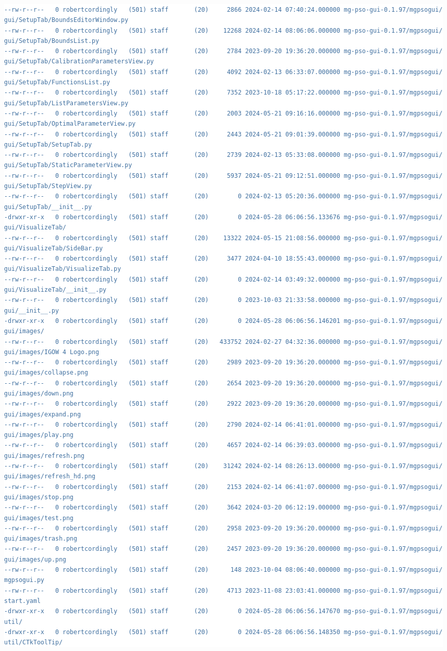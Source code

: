 ```diff
--rw-r--r--   0 robertcordingly   (501) staff       (20)     2866 2024-02-14 07:40:24.000000 mg-pso-gui-0.1.97/mgpsogui/gui/SetupTab/BoundsEditorWindow.py
--rw-r--r--   0 robertcordingly   (501) staff       (20)    12268 2024-02-14 08:06:06.000000 mg-pso-gui-0.1.97/mgpsogui/gui/SetupTab/BoundsList.py
--rw-r--r--   0 robertcordingly   (501) staff       (20)     2784 2023-09-20 19:36:20.000000 mg-pso-gui-0.1.97/mgpsogui/gui/SetupTab/CalibrationParametersView.py
--rw-r--r--   0 robertcordingly   (501) staff       (20)     4092 2024-02-13 06:33:07.000000 mg-pso-gui-0.1.97/mgpsogui/gui/SetupTab/FunctionsList.py
--rw-r--r--   0 robertcordingly   (501) staff       (20)     7352 2023-10-18 05:17:22.000000 mg-pso-gui-0.1.97/mgpsogui/gui/SetupTab/ListParametersView.py
--rw-r--r--   0 robertcordingly   (501) staff       (20)     2003 2024-05-21 09:16:16.000000 mg-pso-gui-0.1.97/mgpsogui/gui/SetupTab/OptimalParameterView.py
--rw-r--r--   0 robertcordingly   (501) staff       (20)     2443 2024-05-21 09:01:39.000000 mg-pso-gui-0.1.97/mgpsogui/gui/SetupTab/SetupTab.py
--rw-r--r--   0 robertcordingly   (501) staff       (20)     2739 2024-02-13 05:33:08.000000 mg-pso-gui-0.1.97/mgpsogui/gui/SetupTab/StaticParameterView.py
--rw-r--r--   0 robertcordingly   (501) staff       (20)     5937 2024-05-21 09:12:51.000000 mg-pso-gui-0.1.97/mgpsogui/gui/SetupTab/StepView.py
--rw-r--r--   0 robertcordingly   (501) staff       (20)        0 2024-02-13 05:20:36.000000 mg-pso-gui-0.1.97/mgpsogui/gui/SetupTab/__init__.py
-drwxr-xr-x   0 robertcordingly   (501) staff       (20)        0 2024-05-28 06:06:56.133676 mg-pso-gui-0.1.97/mgpsogui/gui/VisualizeTab/
--rw-r--r--   0 robertcordingly   (501) staff       (20)    13322 2024-05-15 21:08:56.000000 mg-pso-gui-0.1.97/mgpsogui/gui/VisualizeTab/SideBar.py
--rw-r--r--   0 robertcordingly   (501) staff       (20)     3477 2024-04-10 18:55:43.000000 mg-pso-gui-0.1.97/mgpsogui/gui/VisualizeTab/VisualizeTab.py
--rw-r--r--   0 robertcordingly   (501) staff       (20)        0 2024-02-14 03:49:32.000000 mg-pso-gui-0.1.97/mgpsogui/gui/VisualizeTab/__init__.py
--rw-r--r--   0 robertcordingly   (501) staff       (20)        0 2023-10-03 21:33:58.000000 mg-pso-gui-0.1.97/mgpsogui/gui/__init__.py
-drwxr-xr-x   0 robertcordingly   (501) staff       (20)        0 2024-05-28 06:06:56.146201 mg-pso-gui-0.1.97/mgpsogui/gui/images/
--rw-r--r--   0 robertcordingly   (501) staff       (20)   433752 2024-02-27 04:32:36.000000 mg-pso-gui-0.1.97/mgpsogui/gui/images/IGOW 4 Logo.png
--rw-r--r--   0 robertcordingly   (501) staff       (20)     2989 2023-09-20 19:36:20.000000 mg-pso-gui-0.1.97/mgpsogui/gui/images/collapse.png
--rw-r--r--   0 robertcordingly   (501) staff       (20)     2654 2023-09-20 19:36:20.000000 mg-pso-gui-0.1.97/mgpsogui/gui/images/down.png
--rw-r--r--   0 robertcordingly   (501) staff       (20)     2922 2023-09-20 19:36:20.000000 mg-pso-gui-0.1.97/mgpsogui/gui/images/expand.png
--rw-r--r--   0 robertcordingly   (501) staff       (20)     2790 2024-02-14 06:41:01.000000 mg-pso-gui-0.1.97/mgpsogui/gui/images/play.png
--rw-r--r--   0 robertcordingly   (501) staff       (20)     4657 2024-02-14 06:39:03.000000 mg-pso-gui-0.1.97/mgpsogui/gui/images/refresh.png
--rw-r--r--   0 robertcordingly   (501) staff       (20)    31242 2024-02-14 08:26:13.000000 mg-pso-gui-0.1.97/mgpsogui/gui/images/refresh_hd.png
--rw-r--r--   0 robertcordingly   (501) staff       (20)     2153 2024-02-14 06:41:07.000000 mg-pso-gui-0.1.97/mgpsogui/gui/images/stop.png
--rw-r--r--   0 robertcordingly   (501) staff       (20)     3642 2024-03-20 06:12:19.000000 mg-pso-gui-0.1.97/mgpsogui/gui/images/test.png
--rw-r--r--   0 robertcordingly   (501) staff       (20)     2958 2023-09-20 19:36:20.000000 mg-pso-gui-0.1.97/mgpsogui/gui/images/trash.png
--rw-r--r--   0 robertcordingly   (501) staff       (20)     2457 2023-09-20 19:36:20.000000 mg-pso-gui-0.1.97/mgpsogui/gui/images/up.png
--rw-r--r--   0 robertcordingly   (501) staff       (20)      148 2023-10-04 08:06:40.000000 mg-pso-gui-0.1.97/mgpsogui/mgpsogui.py
--rw-r--r--   0 robertcordingly   (501) staff       (20)     4713 2023-11-08 23:03:41.000000 mg-pso-gui-0.1.97/mgpsogui/start.yaml
-drwxr-xr-x   0 robertcordingly   (501) staff       (20)        0 2024-05-28 06:06:56.147670 mg-pso-gui-0.1.97/mgpsogui/util/
-drwxr-xr-x   0 robertcordingly   (501) staff       (20)        0 2024-05-28 06:06:56.148350 mg-pso-gui-0.1.97/mgpsogui/util/CTkToolTip/
```